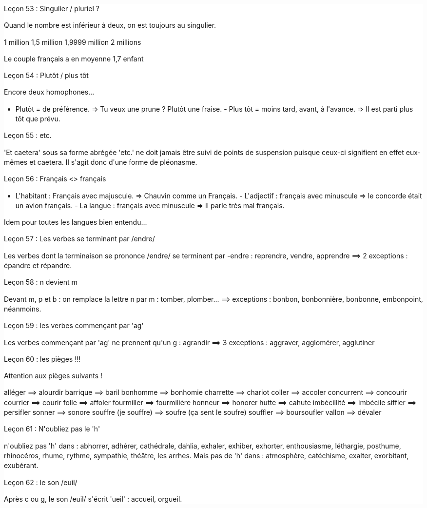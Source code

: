 Leçon 53&nbsp;: Singulier / pluriel&nbsp;?

Quand le nombre est inférieur à deux, on est toujours au singulier.

1 million 1,5 million 1,9999 million 2 millions

Le couple français a en moyenne 1,7 enfant

Leçon 54&nbsp;: Plutôt / plus tôt

Encore deux homophones...

- Plutôt = de préférence. =&gt; Tu veux une prune&nbsp;? Plutôt une fraise. - Plus tôt = moins tard, avant, à l'avance. =&gt; Il est parti plus tôt que prévu.

Leçon 55&nbsp;: etc.

'Et caetera' sous sa forme abrégée 'etc.' ne doit jamais être suivi de points de suspension puisque ceux-ci signifient en effet eux-mêmes et caetera. Il s'agit donc d'une forme de pléonasme.

Leçon 56&nbsp;: Français &lt;&gt; français

- L'habitant&nbsp;: Français avec majuscule. =&gt; Chauvin comme un Français. - L'adjectif&nbsp;: français avec minuscule =&gt; le concorde était un avion français. - La langue&nbsp;: français avec minuscule =&gt; Il parle très mal français.

Idem pour toutes les langues bien entendu...

Leçon 57&nbsp;: Les verbes se terminant par /endre/

Les verbes dont la terminaison se prononce /endre/ se terminent par -endre&nbsp;: reprendre, vendre, apprendre ==&gt; 2 exceptions&nbsp;: épandre et répandre.

Leçon 58&nbsp;: n devient m

Devant m, p et b&nbsp;: on remplace la lettre n par m&nbsp;: tomber, plomber... ==&gt; exceptions&nbsp;: bonbon, bonbonnière, bonbonne, embonpoint, néanmoins.

Leçon 59&nbsp;: les verbes commençant par 'ag'

Les verbes commençant par 'ag' ne prennent qu'un g&nbsp;: agrandir ==&gt; 3 exceptions&nbsp;: aggraver, agglomérer, agglutiner

Leçon 60&nbsp;: les pièges !!!

Attention aux pièges suivants&nbsp;!

alléger ==&gt; alourdir barrique ==&gt; baril bonhomme ==&gt; bonhomie charrette ==&gt; chariot coller ==&gt; accoler concurrent ==&gt; concourir courrier ==&gt; courir folle ==&gt; affoler fourmiller ==&gt; fourmilière honneur ==&gt; honorer hutte ==&gt; cahute imbécillité ==&gt; imbécile siffler ==&gt; persifler sonner ==&gt; sonore souffre (je souffre) ==&gt; soufre (ça sent le soufre) souffler ==&gt; boursoufler vallon ==&gt; dévaler

Leçon 61&nbsp;: N'oubliez pas le 'h'

n'oubliez pas 'h' dans&nbsp;: abhorrer, adhérer, cathédrale, dahlia, exhaler, exhiber, exhorter, enthousiasme, léthargie, posthume, rhinocéros, rhume, rythme, sympathie, théâtre, les arrhes. Mais pas de 'h' dans&nbsp;: atmosphère, catéchisme, exalter, exorbitant, exubérant.

Leçon 62&nbsp;: le son /euil/

Après c ou g, le son /euil/ s'écrit 'ueil'&nbsp;: accueil, orgueil.
